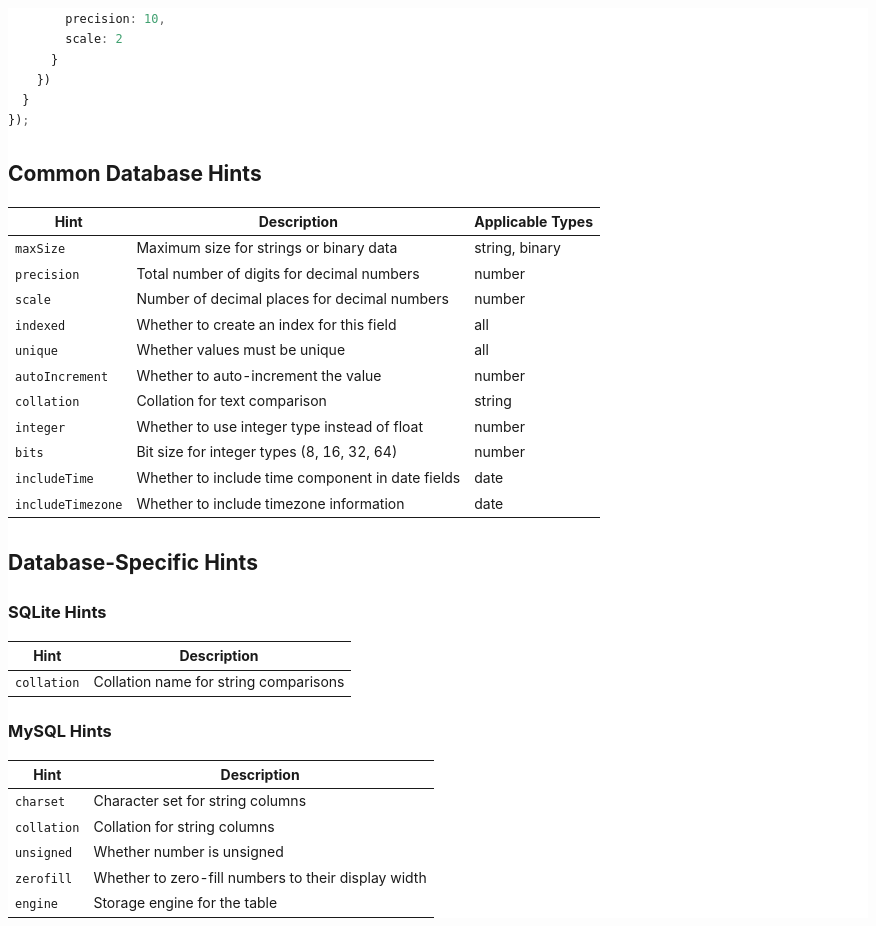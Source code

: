 ```typescript
        precision: 10,
        scale: 2
      }
    })
  }
});
```

## Common Database Hints

| Hint | Description | Applicable Types |
|------|-------------|-----------------|
| `maxSize` | Maximum size for strings or binary data | string, binary |
| `precision` | Total number of digits for decimal numbers | number |
| `scale` | Number of decimal places for decimal numbers | number |
| `indexed` | Whether to create an index for this field | all |
| `unique` | Whether values must be unique | all |
| `autoIncrement` | Whether to auto-increment the value | number |
| `collation` | Collation for text comparison | string |
| `integer` | Whether to use integer type instead of float | number |
| `bits` | Bit size for integer types (8, 16, 32, 64) | number |
| `includeTime` | Whether to include time component in date fields | date |
| `includeTimezone` | Whether to include timezone information | date |

## Database-Specific Hints

### SQLite Hints

| Hint | Description |
|------|-------------|
| `collation` | Collation name for string comparisons |

### MySQL Hints

| Hint | Description |
|------|-------------|
| `charset` | Character set for string columns |
| `collation` | Collation for string columns |
| `unsigned` | Whether number is unsigned |
| `zerofill` | Whether to zero-fill numbers to their display width |
| `engine` | Storage engine for the table |
